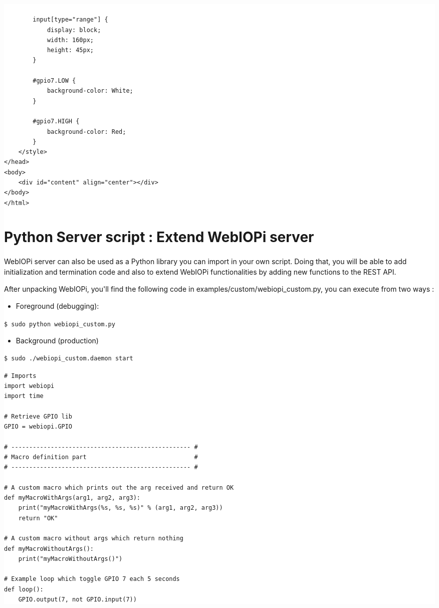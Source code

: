 ```
		
		input[type="range"] {
			display: block;
			width: 160px;
			height: 45px;
		}
		
		#gpio7.LOW {
			background-color: White;
		}
		
		#gpio7.HIGH {
			background-color: Red;
		}
	</style>
</head>
<body>
	<div id="content" align="center"></div>
</body>
</html>
```


# Python Server script : Extend WebIOPi server #
WebIOPi server can also be used as a Python library you can import in your own script. Doing that, you will be able to add initialization and termination code and also to extend WebIOPi functionalities by adding new functions to the REST API.

After unpacking WebIOPi, you'll find the following code in examples/custom/webiopi\_custom.py, you can execute from two ways :
  * Foreground (debugging):
```
$ sudo python webiopi_custom.py
```

  * Background (production)
```
$ sudo ./webiopi_custom.daemon start
```


```
# Imports
import webiopi
import time

# Retrieve GPIO lib
GPIO = webiopi.GPIO

# -------------------------------------------------- #
# Macro definition part                              #
# -------------------------------------------------- #

# A custom macro which prints out the arg received and return OK
def myMacroWithArgs(arg1, arg2, arg3):
    print("myMacroWithArgs(%s, %s, %s)" % (arg1, arg2, arg3))
    return "OK"

# A custom macro without args which return nothing
def myMacroWithoutArgs():
    print("myMacroWithoutArgs()")

# Example loop which toggle GPIO 7 each 5 seconds
def loop():
    GPIO.output(7, not GPIO.input(7))
```